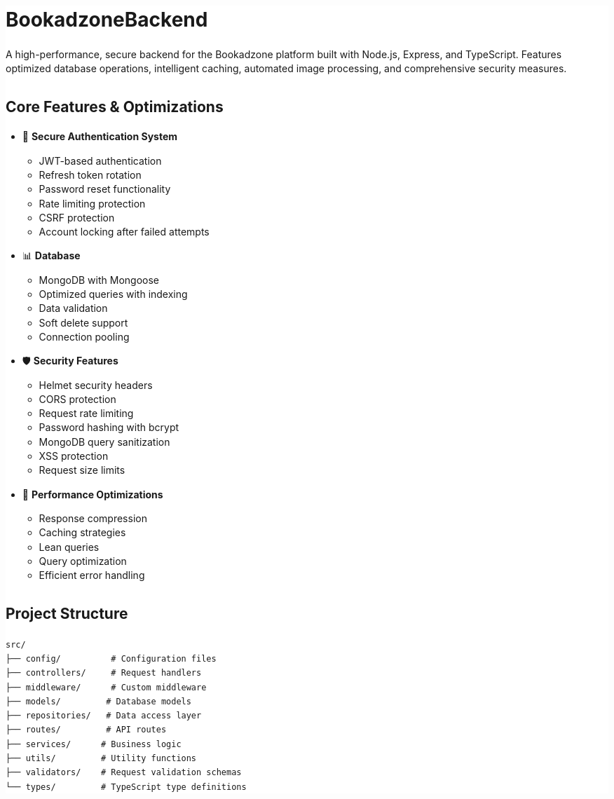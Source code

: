# BookadzoneBackend

A high-performance, secure backend for the Bookadzone platform built with Node.js, Express, and TypeScript. Features optimized database operations, intelligent caching, automated image processing, and comprehensive security measures.

## Core Features & Optimizations

- 🔐 **Secure Authentication System**
  - JWT-based authentication
  - Refresh token rotation
  - Password reset functionality
  - Rate limiting protection
  - CSRF protection
  - Account locking after failed attempts

- 📊 **Database**
  - MongoDB with Mongoose
  - Optimized queries with indexing
  - Data validation
  - Soft delete support
  - Connection pooling

- 🛡️ **Security Features**
  - Helmet security headers
  - CORS protection
  - Request rate limiting
  - Password hashing with bcrypt
  - MongoDB query sanitization
  - XSS protection
  - Request size limits

- 🚀 **Performance Optimizations**
  - Response compression
  - Caching strategies
  - Lean queries
  - Query optimization
  - Efficient error handling

## Project Structure

```
src/
├── config/          # Configuration files
├── controllers/     # Request handlers
├── middleware/      # Custom middleware
├── models/         # Database models
├── repositories/   # Data access layer
├── routes/         # API routes
├── services/      # Business logic
├── utils/         # Utility functions
├── validators/    # Request validation schemas
└── types/         # TypeScript type definitions
```
